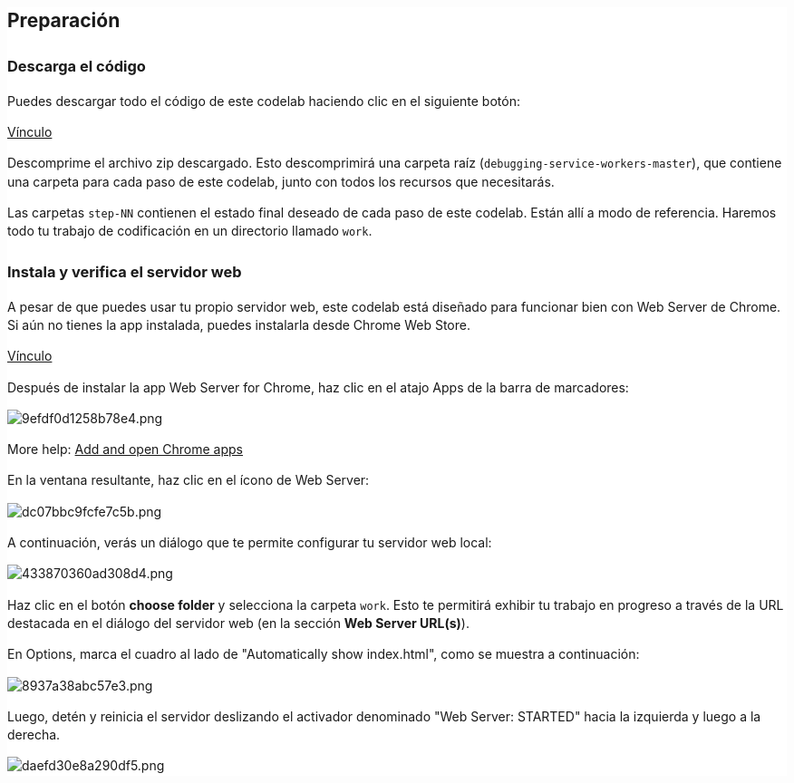 ## Preparación

### Descarga el código

Puedes descargar todo el código de este codelab haciendo clic en el siguiente botón:

[Vínculo](https://github.com/googlecodelabs/debugging-service-workers/archive/master.zip)

Descomprime el archivo zip descargado. Esto descomprimirá una carpeta raíz (`debugging-service-workers-master`), que contiene una carpeta para cada paso de este codelab, junto con todos los recursos que necesitarás.

Las carpetas `step-NN` contienen el estado final deseado de cada paso de este codelab. Están allí a modo de referencia. Haremos todo tu trabajo de codificación en un directorio llamado `work`.

### Instala y verifica el servidor web

A pesar de que puedes usar tu propio servidor web, este codelab está diseñado para funcionar bien con Web Server de Chrome. Si aún no tienes la app instalada, puedes instalarla desde Chrome Web Store.

[Vínculo](https://chrome.google.com/webstore/detail/web-server-for-chrome/ofhbbkphhbklhfoeikjpcbhemlocgigb)

Después de instalar la app Web Server for Chrome, haz clic en el atajo Apps de la barra de marcadores:

![9efdf0d1258b78e4.png](img/9efdf0d1258b78e4.png)<aside class="key-point">

<p>More help:  <a href="https://support.google.com/chrome_webstore/answer/3060053?hl=en">Add and open Chrome apps</a></p>

</aside> 

En la ventana resultante, haz clic en el ícono de Web Server:

![dc07bbc9fcfe7c5b.png](img/dc07bbc9fcfe7c5b.png)

A continuación, verás un diálogo que te permite configurar tu servidor web local:

![433870360ad308d4.png](img/433870360ad308d4.png)

Haz clic en el botón **choose folder** y selecciona la carpeta `work`. Esto te permitirá exhibir tu trabajo en progreso a través de la URL destacada en el diálogo del servidor web (en la sección **Web Server URL(s)**).

En Options, marca el cuadro al lado de "Automatically show index.html", como se muestra a continuación:

![8937a38abc57e3.png](img/8937a38abc57e3.png)

Luego, detén y reinicia el servidor deslizando el activador denominado "Web Server: STARTED" hacia la izquierda y luego a la derecha.

![daefd30e8a290df5.png](img/daefd30e8a290df5.png)
